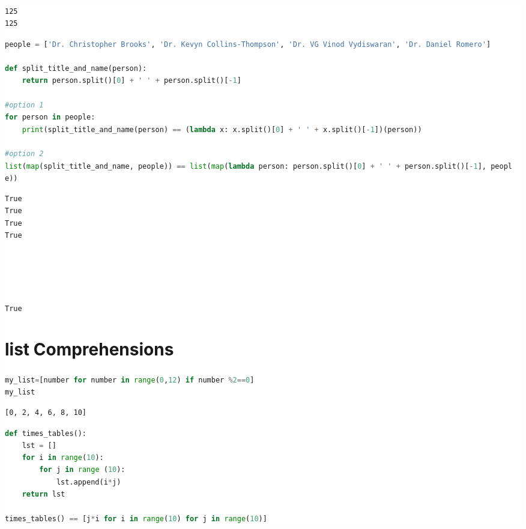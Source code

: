     125
    125



```python
people = ['Dr. Christopher Brooks', 'Dr. Kevyn Collins-Thompson', 'Dr. VG Vinod Vydiswaran', 'Dr. Daniel Romero']

def split_title_and_name(person):
    return person.split()[0] + ' ' + person.split()[-1]

#option 1
for person in people:
    print(split_title_and_name(person) == (lambda x: x.split()[0] + ' ' + x.split()[-1])(person))

#option 2
list(map(split_title_and_name, people)) == list(map(lambda person: person.split()[0] + ' ' + person.split()[-1], people))
```

    True
    True
    True
    True





    True



# list Comprehensions


```python
my_list=[number for number in range(0,12) if number %2==0]
my_list
```




    [0, 2, 4, 6, 8, 10]




```python
def times_tables():
    lst = []
    for i in range(10):
        for j in range (10):
            lst.append(i*j)
    return lst

times_tables() == [j*i for i in range(10) for j in range(10)]

```
